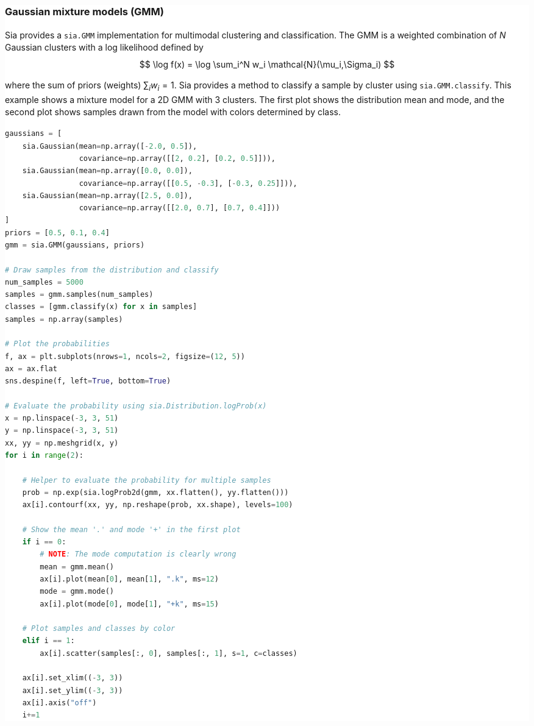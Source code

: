 

### Gaussian mixture models (GMM)

Sia provides a `sia.GMM` implementation for multimodal clustering and classification.  The GMM is a weighted combination of $N$ Gaussian clusters with a log likelihood defined by
$$
\log f(x) = \log \sum_i^N w_i \mathcal{N}(\mu_i,\Sigma_i)
$$

where the sum of priors (weights) $\sum_i w_i = 1$.  Sia provides a method to classify a sample by cluster using `sia.GMM.classify`.   This example shows a mixture model for a 2D GMM with 3 clusters.  The first plot shows the distribution mean and mode, and the second plot shows samples drawn from the model with colors determined by class.


```python
gaussians = [
    sia.Gaussian(mean=np.array([-2.0, 0.5]),
                 covariance=np.array([[2, 0.2], [0.2, 0.5]])),
    sia.Gaussian(mean=np.array([0.0, 0.0]),
                 covariance=np.array([[0.5, -0.3], [-0.3, 0.25]])),
    sia.Gaussian(mean=np.array([2.5, 0.0]),
                 covariance=np.array([[2.0, 0.7], [0.7, 0.4]]))
]
priors = [0.5, 0.1, 0.4]
gmm = sia.GMM(gaussians, priors)

# Draw samples from the distribution and classify
num_samples = 5000
samples = gmm.samples(num_samples)
classes = [gmm.classify(x) for x in samples]
samples = np.array(samples)

# Plot the probabilities
f, ax = plt.subplots(nrows=1, ncols=2, figsize=(12, 5))
ax = ax.flat
sns.despine(f, left=True, bottom=True)

# Evaluate the probability using sia.Distribution.logProb(x)
x = np.linspace(-3, 3, 51)
y = np.linspace(-3, 3, 51)
xx, yy = np.meshgrid(x, y)
for i in range(2):
    
    # Helper to evaluate the probability for multiple samples
    prob = np.exp(sia.logProb2d(gmm, xx.flatten(), yy.flatten()))
    ax[i].contourf(xx, yy, np.reshape(prob, xx.shape), levels=100)
    
    # Show the mean '.' and mode '+' in the first plot
    if i == 0:
        # NOTE: The mode computation is clearly wrong
        mean = gmm.mean()
        ax[i].plot(mean[0], mean[1], ".k", ms=12)
        mode = gmm.mode()
        ax[i].plot(mode[0], mode[1], "+k", ms=15)
        
    # Plot samples and classes by color
    elif i == 1:
        ax[i].scatter(samples[:, 0], samples[:, 1], s=1, c=classes)
    
    ax[i].set_xlim((-3, 3))
    ax[i].set_ylim((-3, 3))
    ax[i].axis("off")
    i+=1

```